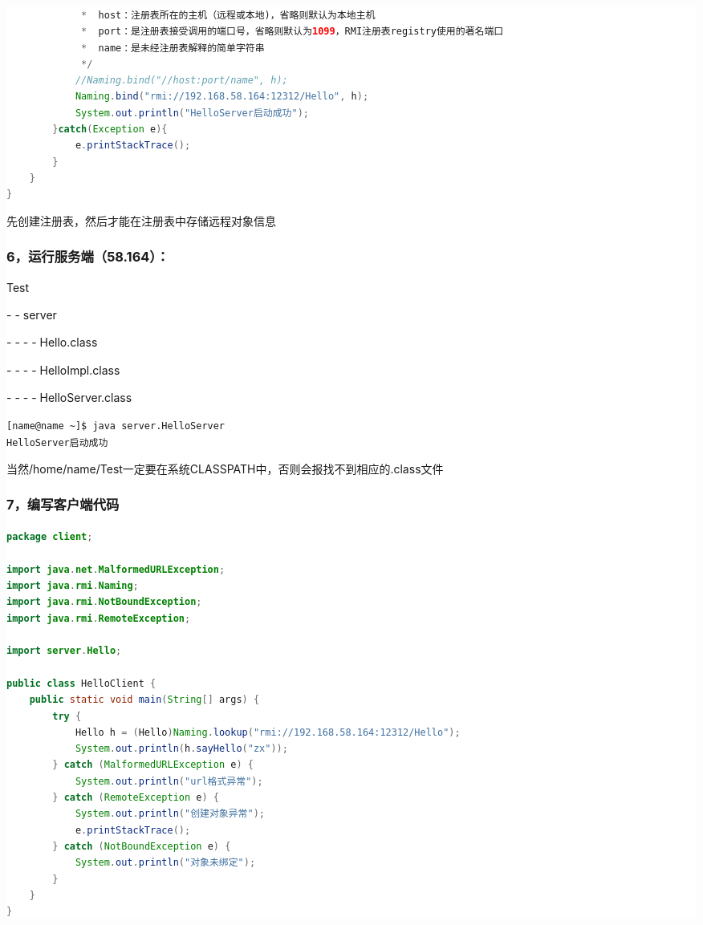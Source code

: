 ```java
			 *  host：注册表所在的主机（远程或本地)，省略则默认为本地主机
			 *  port：是注册表接受调用的端口号，省略则默认为1099，RMI注册表registry使用的著名端口
			 *  name：是未经注册表解释的简单字符串
			 */
			//Naming.bind("//host:port/name", h);
			Naming.bind("rmi://192.168.58.164:12312/Hello", h);
			System.out.println("HelloServer启动成功");
		}catch(Exception e){
			e.printStackTrace();
		}
	}
}
```

先创建注册表，然后才能在注册表中存储远程对象信息

### 6，运行服务端（58.164）：

Test

\- - server

\- - - - Hello.class

\- - - - HelloImpl.class

\- - - - HelloServer.class

```delphi
[name@name ~]$ java server.HelloServer
HelloServer启动成功
```

当然/home/name/Test一定要在系统CLASSPATH中，否则会报找不到相应的.class文件

### 7，编写客户端代码

```java
package client;
 
import java.net.MalformedURLException;
import java.rmi.Naming;
import java.rmi.NotBoundException;
import java.rmi.RemoteException;
 
import server.Hello;
 
public class HelloClient {
	public static void main(String[] args) {
		try {
			Hello h = (Hello)Naming.lookup("rmi://192.168.58.164:12312/Hello");
			System.out.println(h.sayHello("zx"));
		} catch (MalformedURLException e) {
			System.out.println("url格式异常");
		} catch (RemoteException e) {
			System.out.println("创建对象异常");
			e.printStackTrace();
		} catch (NotBoundException e) {
			System.out.println("对象未绑定");
		}
	}
}
```
